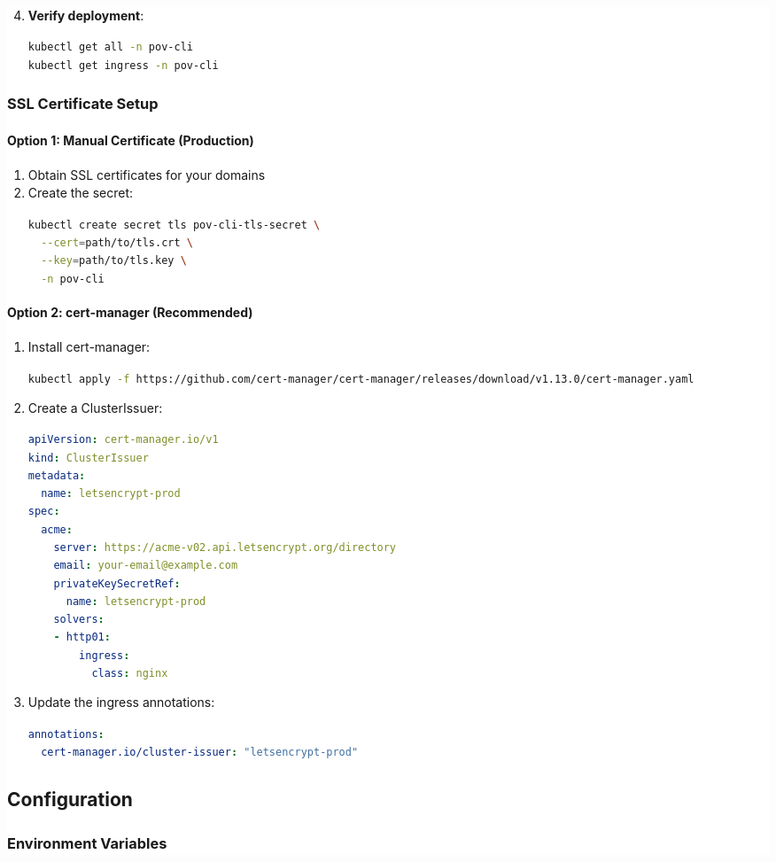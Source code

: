 4. **Verify deployment**:
   ```bash
   kubectl get all -n pov-cli
   kubectl get ingress -n pov-cli
   ```

### SSL Certificate Setup

#### Option 1: Manual Certificate (Production)
1. Obtain SSL certificates for your domains
2. Create the secret:
   ```bash
   kubectl create secret tls pov-cli-tls-secret \
     --cert=path/to/tls.crt \
     --key=path/to/tls.key \
     -n pov-cli
   ```

#### Option 2: cert-manager (Recommended)
1. Install cert-manager:
   ```bash
   kubectl apply -f https://github.com/cert-manager/cert-manager/releases/download/v1.13.0/cert-manager.yaml
   ```

2. Create a ClusterIssuer:
   ```yaml
   apiVersion: cert-manager.io/v1
   kind: ClusterIssuer
   metadata:
     name: letsencrypt-prod
   spec:
     acme:
       server: https://acme-v02.api.letsencrypt.org/directory
       email: your-email@example.com
       privateKeySecretRef:
         name: letsencrypt-prod
       solvers:
       - http01:
           ingress:
             class: nginx
   ```

3. Update the ingress annotations:
   ```yaml
   annotations:
     cert-manager.io/cluster-issuer: "letsencrypt-prod"
   ```

## Configuration

### Environment Variables
